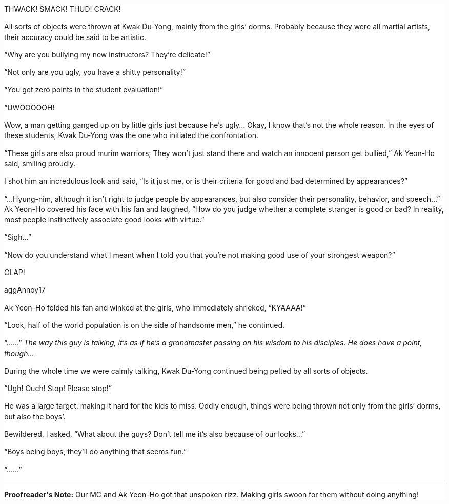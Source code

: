 THWACK! SMACK! THUD! CRACK!

All sorts of objects were thrown at Kwak Du-Yong, mainly from the girls’ dorms. Probably because they were all martial artists, their accuracy could be said to be artistic.

“Why are you bullying my new instructors? They’re delicate!”

“Not only are you ugly, you have a shitty personality!”

“You get zero points in the student evaluation!”

“UWOOOOOH!

Wow, a man getting ganged up on by little girls just because he’s ugly… Okay, I know that’s not the whole reason. In the eyes of these students, Kwak Du-Yong was the one who initiated the confrontation.

“These girls are also proud murim warriors; They won’t just stand there and watch an innocent person get bullied,” Ak Yeon-Ho said, smiling proudly.

I shot him an incredulous look and said, “Is it just me, or is their criteria for good and bad determined by appearances?”

“…Hyung-nim, although it isn’t right to judge people by appearances, but also consider their personality, behavior, and speech…” Ak Yeon-Ho covered his face with his fan and laughed, “How do you judge whether a complete stranger is good or bad? In reality, most people instinctively associate good looks with virtue.”

“Sigh…”

“Now do you understand what I meant when I told you that you’re not making good use of your strongest weapon?”

CLAP!

aggAnnoy17

Ak Yeon-Ho folded his fan and winked at the girls, who immediately shrieked, “KYAAAA!”

“Look, half of the world population is on the side of handsome men,” he continued.

“……” *The way this guy is talking, it’s as if he’s a grandmaster passing on his wisdom to his disciples. He does have a point, though…*

During the whole time we were calmly talking, Kwak Du-Yong continued being pelted by all sorts of objects.

“Ugh! Ouch! Stop! Please stop!”

He was a large target, making it hard for the kids to miss. Oddly enough, things were being thrown not only from the girls’ dorms, but also the boys’.

Bewildered, I asked, “What about the guys? Don’t tell me it’s also because of our looks…”

“Boys being boys, they’ll do anything that seems fun.”

“……”

---

**Proofreader's Note:** Our MC and Ak Yeon-Ho got that unspoken rizz. Making girls swoon for them without doing anything!
